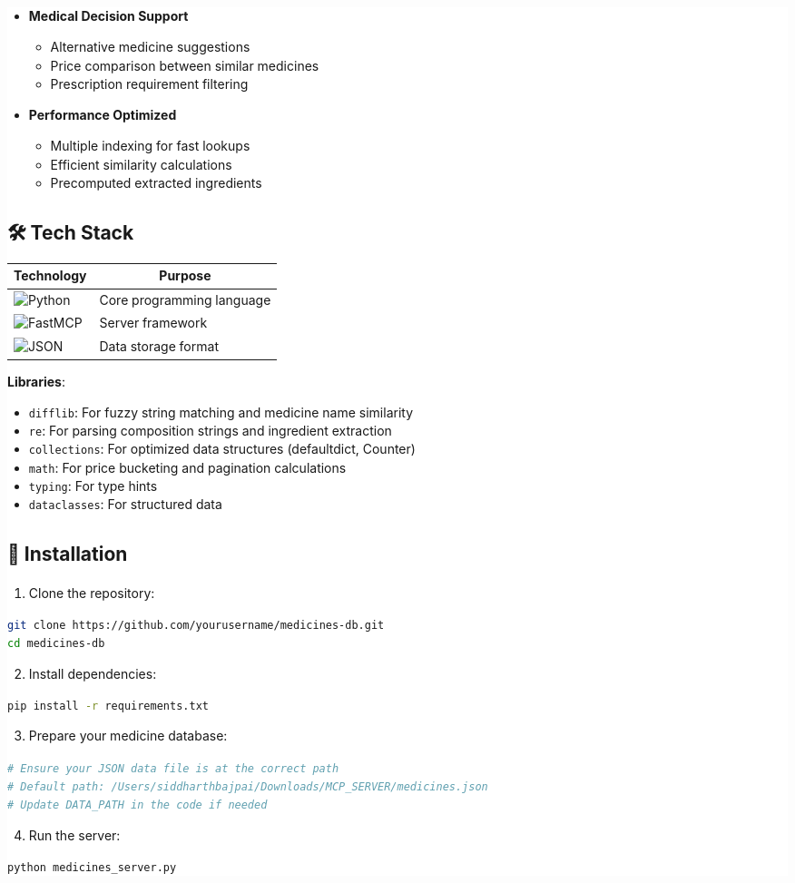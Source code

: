 - **Medical Decision Support**
  - Alternative medicine suggestions
  - Price comparison between similar medicines
  - Prescription requirement filtering

- **Performance Optimized**
  - Multiple indexing for fast lookups
  - Efficient similarity calculations
  - Precomputed extracted ingredients

## 🛠️ Tech Stack

<div align="center">
  
| Technology | Purpose |
|------------|---------|
| ![Python](https://img.shields.io/badge/Python-3776AB?style=for-the-badge&logo=python&logoColor=white) | Core programming language |
| ![FastMCP](https://img.shields.io/badge/FastMCP-000000?style=for-the-badge) | Server framework |
| ![JSON](https://img.shields.io/badge/JSON-000000?style=for-the-badge&logo=json&logoColor=white) | Data storage format |

</div>

**Libraries**:
- `difflib`: For fuzzy string matching and medicine name similarity
- `re`: For parsing composition strings and ingredient extraction
- `collections`: For optimized data structures (defaultdict, Counter)
- `math`: For price bucketing and pagination calculations
- `typing`: For type hints
- `dataclasses`: For structured data

## 🚀 Installation

1. Clone the repository:
```bash
git clone https://github.com/yourusername/medicines-db.git
cd medicines-db
```

2. Install dependencies:
```bash
pip install -r requirements.txt
```

3. Prepare your medicine database:
```bash
# Ensure your JSON data file is at the correct path
# Default path: /Users/siddharthbajpai/Downloads/MCP_SERVER/medicines.json
# Update DATA_PATH in the code if needed
```

4. Run the server:
```bash
python medicines_server.py
```
